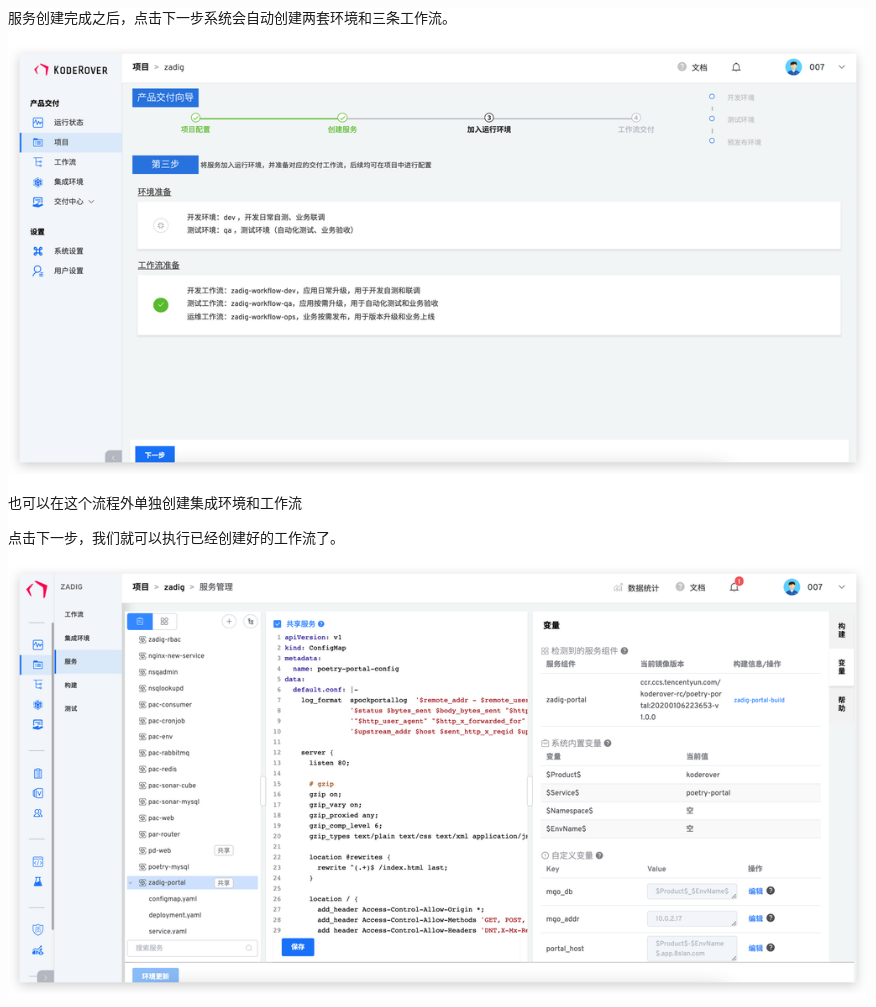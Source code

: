 服务创建完成之后，点击下一步系统会自动创建两套环境和三条工作流。

![fe](./_images/fe10-3.png)

也可以在这个流程外单独创建集成环境和工作流

点击下一步，我们就可以执行已经创建好的工作流了。

![fe](./_images/fe10.png)
